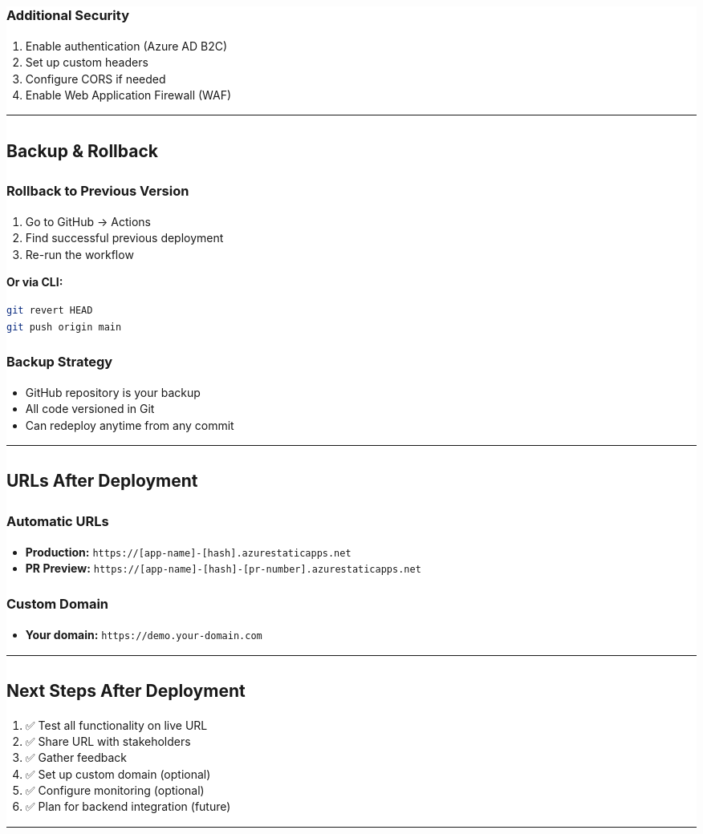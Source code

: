 ### Additional Security
1. Enable authentication (Azure AD B2C)
2. Set up custom headers
3. Configure CORS if needed
4. Enable Web Application Firewall (WAF)

---

## Backup & Rollback

### Rollback to Previous Version

1. Go to GitHub → Actions
2. Find successful previous deployment
3. Re-run the workflow

**Or via CLI:**
```bash
git revert HEAD
git push origin main
```

### Backup Strategy

- GitHub repository is your backup
- All code versioned in Git
- Can redeploy anytime from any commit

---

## URLs After Deployment

### Automatic URLs
- **Production:** `https://[app-name]-[hash].azurestaticapps.net`
- **PR Preview:** `https://[app-name]-[hash]-[pr-number].azurestaticapps.net`

### Custom Domain
- **Your domain:** `https://demo.your-domain.com`

---

## Next Steps After Deployment

1. ✅ Test all functionality on live URL
2. ✅ Share URL with stakeholders
3. ✅ Gather feedback
4. ✅ Set up custom domain (optional)
5. ✅ Configure monitoring (optional)
6. ✅ Plan for backend integration (future)

---
